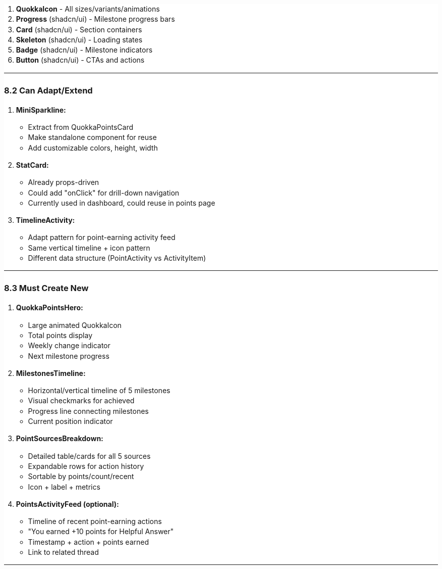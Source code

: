 1. **QuokkaIcon** - All sizes/variants/animations
2. **Progress** (shadcn/ui) - Milestone progress bars
3. **Card** (shadcn/ui) - Section containers
4. **Skeleton** (shadcn/ui) - Loading states
5. **Badge** (shadcn/ui) - Milestone indicators
6. **Button** (shadcn/ui) - CTAs and actions

---

### 8.2 Can Adapt/Extend

1. **MiniSparkline:**
   - Extract from QuokkaPointsCard
   - Make standalone component for reuse
   - Add customizable colors, height, width

2. **StatCard:**
   - Already props-driven
   - Could add "onClick" for drill-down navigation
   - Currently used in dashboard, could reuse in points page

3. **TimelineActivity:**
   - Adapt pattern for point-earning activity feed
   - Same vertical timeline + icon pattern
   - Different data structure (PointActivity vs ActivityItem)

---

### 8.3 Must Create New

1. **QuokkaPointsHero:**
   - Large animated QuokkaIcon
   - Total points display
   - Weekly change indicator
   - Next milestone progress

2. **MilestonesTimeline:**
   - Horizontal/vertical timeline of 5 milestones
   - Visual checkmarks for achieved
   - Progress line connecting milestones
   - Current position indicator

3. **PointSourcesBreakdown:**
   - Detailed table/cards for all 5 sources
   - Expandable rows for action history
   - Sortable by points/count/recent
   - Icon + label + metrics

4. **PointsActivityFeed (optional):**
   - Timeline of recent point-earning actions
   - "You earned +10 points for Helpful Answer"
   - Timestamp + action + points earned
   - Link to related thread

---
